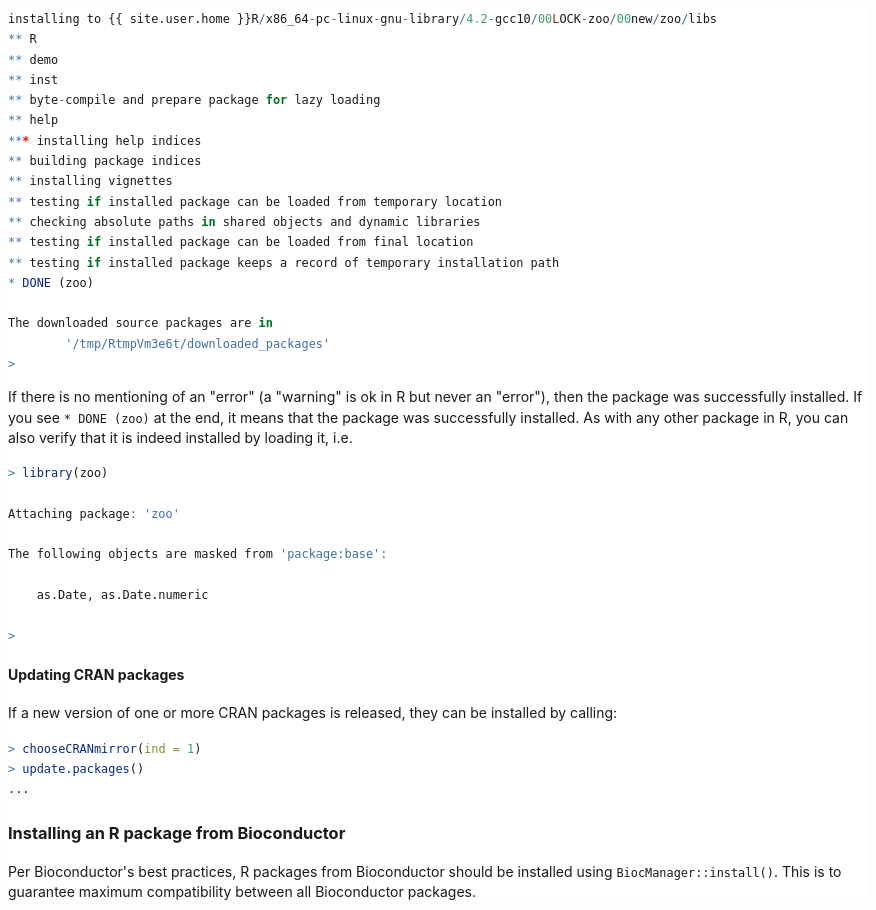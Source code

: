 ```r
installing to {{ site.user.home }}R/x86_64-pc-linux-gnu-library/4.2-gcc10/00LOCK-zoo/00new/zoo/libs
** R
** demo
** inst
** byte-compile and prepare package for lazy loading
** help
*** installing help indices
** building package indices
** installing vignettes
** testing if installed package can be loaded from temporary location
** checking absolute paths in shared objects and dynamic libraries
** testing if installed package can be loaded from final location
** testing if installed package keeps a record of temporary installation path
* DONE (zoo)

The downloaded source packages are in
        '/tmp/RtmpVm3e6t/downloaded_packages'
>
```

If there is no mentioning of an "error" (a "warning" is ok in R but never an "error"), then the package was successfully installed.  If you see `* DONE (zoo)` at the end, it means that the package was successfully installed.  As with any other package in R, you can also verify that it is indeed installed by loading it, i.e.

```r
> library(zoo)

Attaching package: 'zoo'

The following objects are masked from 'package:base':

    as.Date, as.Date.numeric

>
```


#### Updating CRAN packages

If a new version of one or more CRAN packages is released, they can be installed by calling:

```r
> chooseCRANmirror(ind = 1)
> update.packages()
...
```



### Installing an R package from Bioconductor

Per Bioconductor's best practices, R packages from Bioconductor should be installed using `BiocManager::install()`.  This is to guarantee maximum compatibility between all Bioconductor packages.
